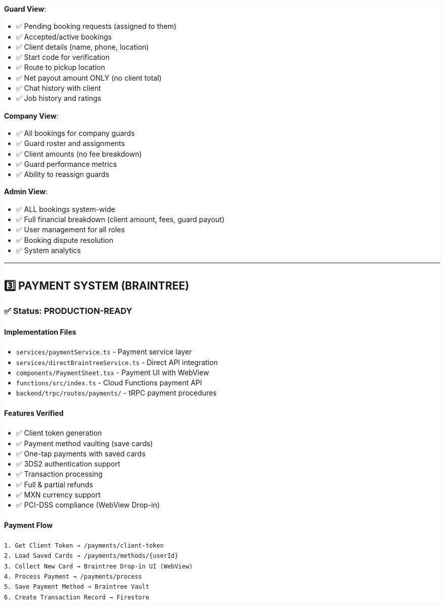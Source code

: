 **Guard View**:
- ✅ Pending booking requests (assigned to them)
- ✅ Accepted/active bookings
- ✅ Client details (name, phone, location)
- ✅ Start code for verification
- ✅ Route to pickup location
- ✅ Net payout amount ONLY (no client total)
- ✅ Chat history with client
- ✅ Job history and ratings

**Company View**:
- ✅ All bookings for company guards
- ✅ Guard roster and assignments
- ✅ Client amounts (no fee breakdown)
- ✅ Guard performance metrics
- ✅ Ability to reassign guards

**Admin View**:
- ✅ ALL bookings system-wide
- ✅ Full financial breakdown (client amount, fees, guard payout)
- ✅ User management for all roles
- ✅ Booking dispute resolution
- ✅ System analytics

---

## 3️⃣ PAYMENT SYSTEM (BRAINTREE)

### ✅ Status: PRODUCTION-READY

#### Implementation Files
- `services/paymentService.ts` - Payment service layer
- `services/directBraintreeService.ts` - Direct API integration
- `components/PaymentSheet.tsx` - Payment UI with WebView
- `functions/src/index.ts` - Cloud Functions payment API
- `backend/trpc/routes/payments/` - tRPC payment procedures

#### Features Verified
- ✅ Client token generation
- ✅ Payment method vaulting (save cards)
- ✅ One-tap payments with saved cards
- ✅ 3DS2 authentication support
- ✅ Transaction processing
- ✅ Full & partial refunds
- ✅ MXN currency support
- ✅ PCI-DSS compliance (WebView Drop-in)

#### Payment Flow
```
1. Get Client Token → /payments/client-token
2. Load Saved Cards → /payments/methods/{userId}
3. Collect New Card → Braintree Drop-in UI (WebView)
4. Process Payment → /payments/process
5. Save Payment Method → Braintree Vault
6. Create Transaction Record → Firestore
```
